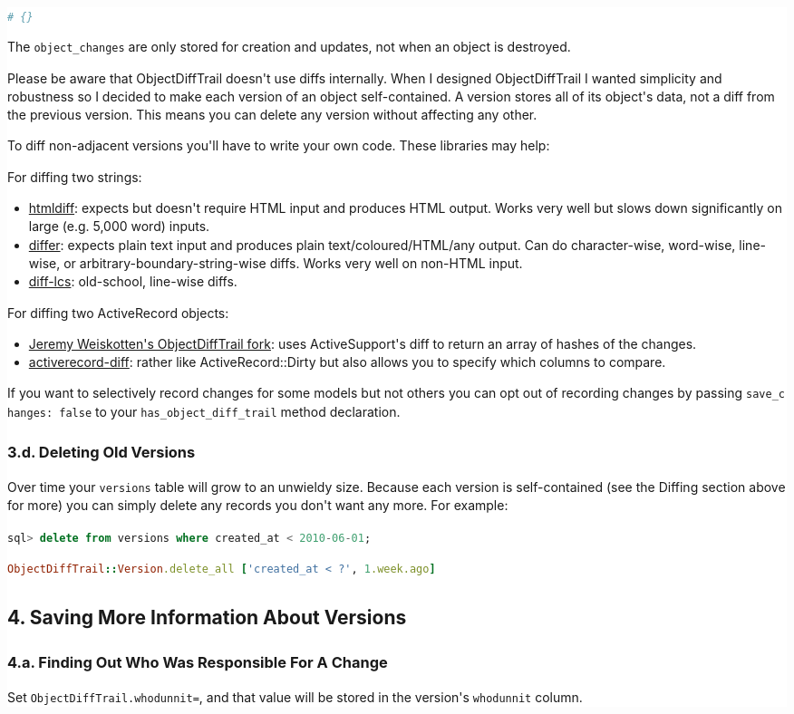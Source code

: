 ```ruby
# {}
```

The `object_changes` are only stored for creation and updates, not when an
object is destroyed.

Please be aware that ObjectDiffTrail doesn't use diffs internally.  When I designed
ObjectDiffTrail I wanted simplicity and robustness so I decided to make each version
of an object self-contained.  A version stores all of its object's data, not a
diff from the previous version.  This means you can delete any version without
affecting any other.

To diff non-adjacent versions you'll have to write your own code.  These
libraries may help:

For diffing two strings:

* [htmldiff][19]: expects but doesn't require HTML input and produces HTML
  output.  Works very well but slows down significantly on large (e.g. 5,000
  word) inputs.
* [differ][20]: expects plain text input and produces plain
  text/coloured/HTML/any output.  Can do character-wise, word-wise, line-wise,
  or arbitrary-boundary-string-wise diffs.  Works very well on non-HTML input.
* [diff-lcs][21]: old-school, line-wise diffs.

For diffing two ActiveRecord objects:

* [Jeremy Weiskotten's ObjectDiffTrail fork][22]: uses ActiveSupport's diff to return
  an array of hashes of the changes.
* [activerecord-diff][23]: rather like ActiveRecord::Dirty but also allows you
  to specify which columns to compare.

If you want to selectively record changes for some models but not others you
can opt out of recording changes by passing `save_changes: false` to your
`has_object_diff_trail` method declaration.

### 3.d. Deleting Old Versions

Over time your `versions` table will grow to an unwieldy size.  Because each
version is self-contained (see the Diffing section above for more) you can
simply delete any records you don't want any more.  For example:

```sql
sql> delete from versions where created_at < 2010-06-01;
```

```ruby
ObjectDiffTrail::Version.delete_all ['created_at < ?', 1.week.ago]
```

## 4. Saving More Information About Versions

### 4.a. Finding Out Who Was Responsible For A Change

Set `ObjectDiffTrail.whodunnit=`, and that value will be stored in the version's
`whodunnit` column.


[1]: http://api.rubyonrails.org/classes/ActiveRecord/Locking/Optimistic.html
[2]: https://github.com/airblade/object_diff_trail/issues/163
[3]: http://railscasts.com/episodes/255-undo-with-paper-trail
[4]: https://api.travis-ci.org/airblade/object_diff_trail.svg?branch=master
[5]: https://travis-ci.org/airblade/object_diff_trail
[6]: https://img.shields.io/gemnasium/airblade/object_diff_trail.svg
[7]: https://gemnasium.com/airblade/object_diff_trail
[9]: https://github.com/airblade/object_diff_trail/tree/3.0-stable
[10]: https://github.com/airblade/object_diff_trail/tree/2.7-stable
[11]: https://github.com/airblade/object_diff_trail/tree/rails2
[14]: https://raw.github.com/airblade/object_diff_trail/master/lib/generators/object_diff_trail/templates/create_versions.rb
[16]: https://github.com/airblade/object_diff_trail/issues/113
[17]: https://github.com/rails/protected_attributes
[18]: https://github.com/rails/strong_parameters
[19]: http://github.com/myobie/htmldiff
[20]: http://github.com/pvande/differ
[21]: https://github.com/halostatue/diff-lcs
[22]: http://github.com/jeremyw/object_diff_trail/blob/master/lib/object_diff_trail/has_object_diff_trail.rb#L151-156
[23]: http://github.com/tim/activerecord-diff
[24]: https://github.com/airblade/object_diff_trail/blob/master/lib/object_diff_trail/serializers/yaml.rb
[25]: https://github.com/airblade/object_diff_trail/blob/master/lib/object_diff_trail/serializers/json.rb
[26]: http://www.postgresql.org/docs/9.4/static/datatype-json.html
[27]: https://github.com/rspec/rspec
[28]: http://cukes.info
[29]: https://github.com/sporkrb/spork
[30]: https://github.com/burke/zeus
[31]: https://github.com/rails/spring
[32]: http://api.rubyonrails.org/classes/ActiveRecord/AutosaveAssociation.html#method-i-mark_for_destruction
[33]: https://github.com/airblade/object_diff_trail/wiki/Setting-whodunnit-in-the-rails-console
[34]: https://github.com/rails/rails/blob/591a0bb87fff7583e01156696fbbf929d48d3e54/activerecord/lib/active_record/fixtures.rb#L142
[35]: https://dev.mysql.com/doc/refman/5.6/en/fractional-seconds.html
[36]: http://www.postgresql.org/docs/9.4/interactive/ddl.html
[37]: https://github.com/ankit1910/object_diff_trail-globalid
[38]: https://github.com/sferik/rails_admin
[39]: http://api.rubyonrails.org/classes/ActiveRecord/Base.html#class-ActiveRecord::Base-label-Single+table+inheritance
[40]: http://api.rubyonrails.org/classes/ActiveRecord/Associations/ClassMethods.html#module-ActiveRecord::Associations::ClassMethods-label-Polymorphic+Associations
[41]: https://github.com/jaredbeck/object_diff_trail-sinatra
[42]: https://github.com/activeadmin/activeadmin/wiki/Auditing-via-object_diff_trail-%28change-history%29
[43]: https://github.com/airblade/object_diff_trail/blob/master/.github/CONTRIBUTING.md